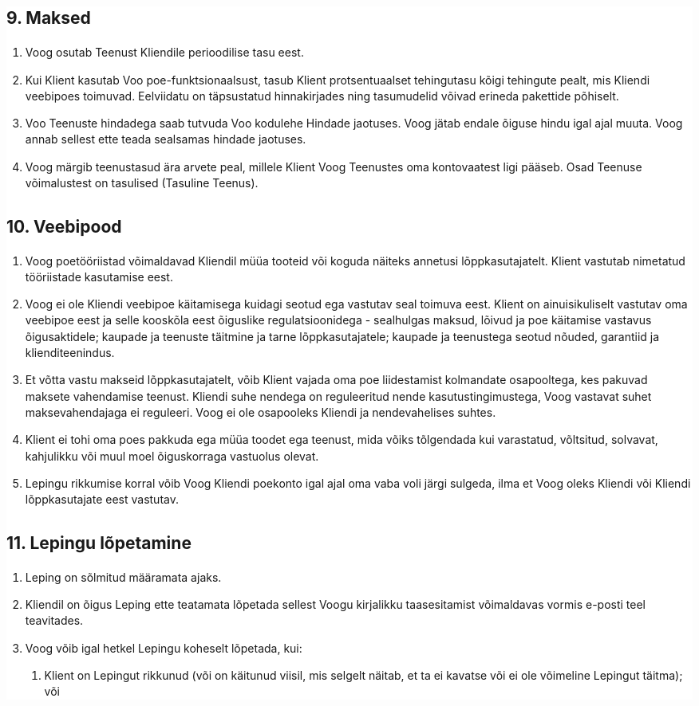 ## 9\. Maksed

1.  Voog osutab  Teenust Kliendile perioodilise tasu eest.

2.  Kui Klient kasutab Voo poe-funktsionaalsust, tasub Klient protsentuaalset
    tehingutasu kõigi tehingute pealt, mis Kliendi veebipoes toimuvad.
    Eelviidatu on täpsustatud hinnakirjades ning tasumudelid võivad erineda
    pakettide põhiselt.

3.  Voo Teenuste hindadega saab tutvuda Voo kodulehe Hindade jaotuses. Voog
    jätab endale õiguse hindu igal ajal muuta. Voog annab sellest ette teada
    sealsamas hindade jaotuses.

4.  Voog märgib teenustasud ära arvete peal, millele Klient Voog Teenustes oma
    kontovaatest ligi pääseb. Osad Teenuse võimalustest on tasulised (Tasuline
    Teenus).

## 10\. Veebipood

1.  Voog poetööriistad võimaldavad Kliendil müüa tooteid või koguda näiteks
    annetusi lõppkasutajatelt. Klient vastutab nimetatud tööriistade
    kasutamise eest.

2.  Voog ei ole Kliendi veebipoe käitamisega kuidagi seotud ega vastutav seal
    toimuva eest. Klient on ainuisikuliselt vastutav oma veebipoe eest ja
    selle kooskõla eest õiguslike regulatsioonidega - sealhulgas maksud,
    lõivud ja poe käitamise vastavus õigusaktidele; kaupade ja teenuste
    täitmine ja tarne lõppkasutajatele; kaupade ja teenustega seotud nõuded,
    garantiid ja klienditeenindus.

3.  Et võtta vastu makseid lõppkasutajatelt, võib Klient vajada oma poe
    liidestamist kolmandate osapooltega, kes pakuvad maksete vahendamise
    teenust. Kliendi suhe nendega on reguleeritud nende kasutustingimustega,
    Voog vastavat suhet maksevahendajaga ei reguleeri. Voog ei ole osapooleks
    Kliendi ja nendevahelises suhtes.

4.  Klient ei tohi oma poes pakkuda ega müüa toodet ega teenust, mida võiks
    tõlgendada kui varastatud, võltsitud, solvavat, kahjulikku või muul moel
    õiguskorraga vastuolus olevat.

5.  Lepingu rikkumise korral võib Voog Kliendi poekonto igal ajal oma vaba
    voli järgi sulgeda, ilma et Voog oleks Kliendi või Kliendi lõppkasutajate
    eest vastutav.

## 11\. Lepingu lõpetamine

1.  Leping on sõlmitud määramata ajaks.

2.  Kliendil on õigus Leping ette teatamata lõpetada sellest Voogu kirjalikku
    taasesitamist võimaldavas vormis e-posti teel teavitades.

3.  Voog võib igal hetkel Lepingu koheselt lõpetada, kui:

    1.  Klient on Lepingut rikkunud (või on käitunud viisil, mis selgelt
        näitab, et ta ei kavatse või ei ole võimeline Lepingut täitma); või
